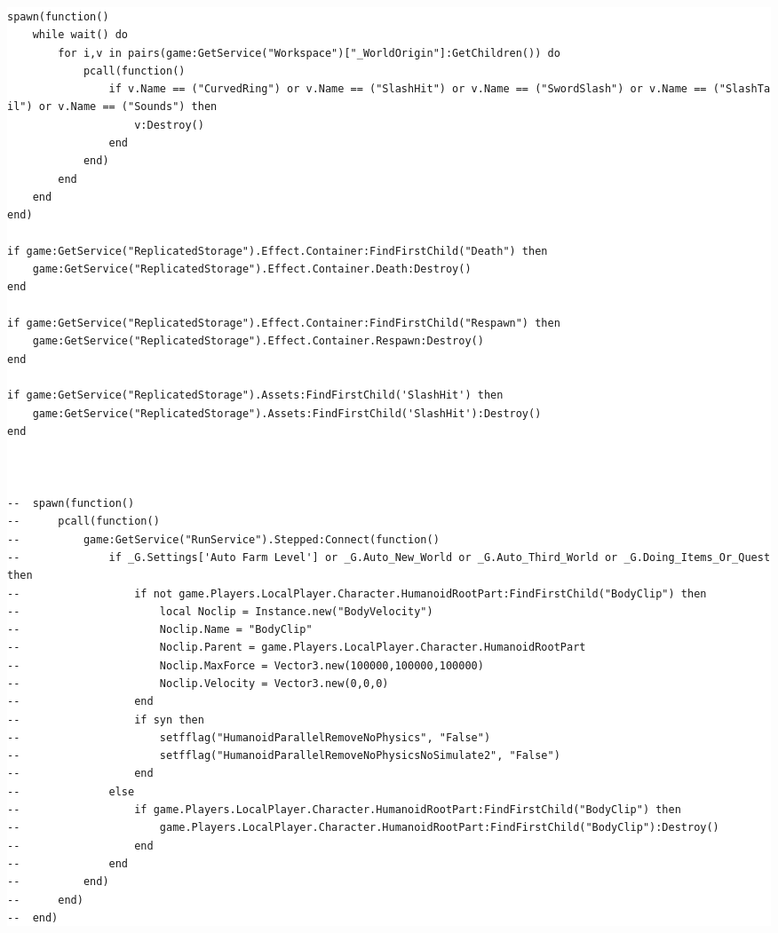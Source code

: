 
    spawn(function()
        while wait() do
            for i,v in pairs(game:GetService("Workspace")["_WorldOrigin"]:GetChildren()) do
                pcall(function()
                    if v.Name == ("CurvedRing") or v.Name == ("SlashHit") or v.Name == ("SwordSlash") or v.Name == ("SlashTail") or v.Name == ("Sounds") then
                        v:Destroy()
                    end
                end)
            end
        end
    end)

    if game:GetService("ReplicatedStorage").Effect.Container:FindFirstChild("Death") then
        game:GetService("ReplicatedStorage").Effect.Container.Death:Destroy()
    end

    if game:GetService("ReplicatedStorage").Effect.Container:FindFirstChild("Respawn") then
        game:GetService("ReplicatedStorage").Effect.Container.Respawn:Destroy()
    end

    if game:GetService("ReplicatedStorage").Assets:FindFirstChild('SlashHit') then
        game:GetService("ReplicatedStorage").Assets:FindFirstChild('SlashHit'):Destroy()
    end



    --  spawn(function()
    --      pcall(function()
    --          game:GetService("RunService").Stepped:Connect(function()
    --              if _G.Settings['Auto Farm Level'] or _G.Auto_New_World or _G.Auto_Third_World or _G.Doing_Items_Or_Quest then
    --                  if not game.Players.LocalPlayer.Character.HumanoidRootPart:FindFirstChild("BodyClip") then
    --                      local Noclip = Instance.new("BodyVelocity")
    --                      Noclip.Name = "BodyClip"
    --                      Noclip.Parent = game.Players.LocalPlayer.Character.HumanoidRootPart
    --                      Noclip.MaxForce = Vector3.new(100000,100000,100000)
    --                      Noclip.Velocity = Vector3.new(0,0,0)
    --                  end
    --                  if syn then
    --                      setfflag("HumanoidParallelRemoveNoPhysics", "False")
    --                      setfflag("HumanoidParallelRemoveNoPhysicsNoSimulate2", "False")
    --                  end
    --              else	
    --                  if game.Players.LocalPlayer.Character.HumanoidRootPart:FindFirstChild("BodyClip") then
    --                      game.Players.LocalPlayer.Character.HumanoidRootPart:FindFirstChild("BodyClip"):Destroy()
    --                  end
    --              end
    --          end)
    --      end)
    --  end)
